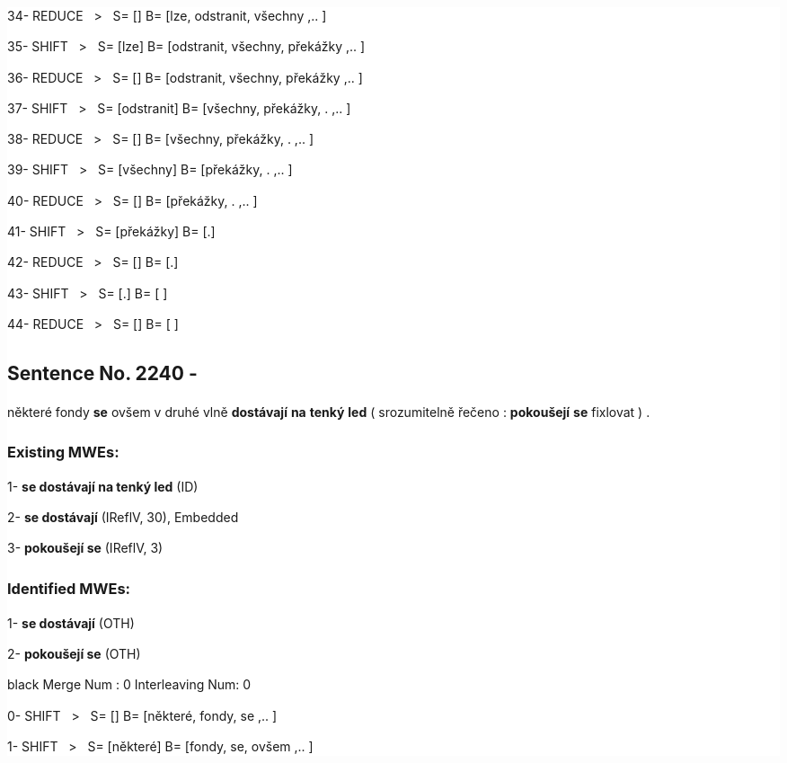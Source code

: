 

34- REDUCE&nbsp;&nbsp;&nbsp;>&nbsp;&nbsp;&nbsp;S= []   B= [lze, odstranit, všechny ,.. ]



35- SHIFT&nbsp;&nbsp;&nbsp;>&nbsp;&nbsp;&nbsp;S= [lze]   B= [odstranit, všechny, překážky ,.. ]



36- REDUCE&nbsp;&nbsp;&nbsp;>&nbsp;&nbsp;&nbsp;S= []   B= [odstranit, všechny, překážky ,.. ]



37- SHIFT&nbsp;&nbsp;&nbsp;>&nbsp;&nbsp;&nbsp;S= [odstranit]   B= [všechny, překážky, . ,.. ]



38- REDUCE&nbsp;&nbsp;&nbsp;>&nbsp;&nbsp;&nbsp;S= []   B= [všechny, překážky, . ,.. ]



39- SHIFT&nbsp;&nbsp;&nbsp;>&nbsp;&nbsp;&nbsp;S= [všechny]   B= [překážky, . ,.. ]



40- REDUCE&nbsp;&nbsp;&nbsp;>&nbsp;&nbsp;&nbsp;S= []   B= [překážky, . ,.. ]



41- SHIFT&nbsp;&nbsp;&nbsp;>&nbsp;&nbsp;&nbsp;S= [překážky]   B= [.]



42- REDUCE&nbsp;&nbsp;&nbsp;>&nbsp;&nbsp;&nbsp;S= []   B= [.]



43- SHIFT&nbsp;&nbsp;&nbsp;>&nbsp;&nbsp;&nbsp;S= [.]   B= [ ]



44- REDUCE&nbsp;&nbsp;&nbsp;>&nbsp;&nbsp;&nbsp;S= []   B= [ ]

## Sentence No. 2240 - 
některé fondy **se** ovšem v druhé vlně **dostávají** **na** **tenký** **led** ( srozumitelně řečeno : **pokoušejí** **se** fixlovat ) . 
### Existing MWEs: 
1- **se dostávají na tenký led** (ID)

2- **se dostávají** (IReflV, 30), Embedded 

3- **pokoušejí se** (IReflV, 3)

### Identified MWEs: 
1- **se dostávají** (OTH)

2- **pokoušejí se** (OTH)

black Merge Num : 0 Interleaving Num: 0


0- SHIFT&nbsp;&nbsp;&nbsp;>&nbsp;&nbsp;&nbsp;S= []   B= [některé, fondy, se ,.. ]



1- SHIFT&nbsp;&nbsp;&nbsp;>&nbsp;&nbsp;&nbsp;S= [některé]   B= [fondy, se, ovšem ,.. ]
